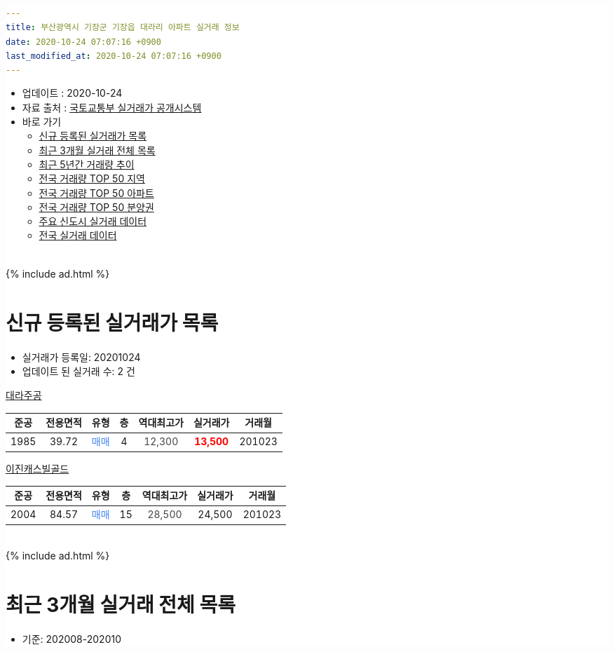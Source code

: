 ```yaml
---
title: 부산광역시 기장군 기장읍 대라리 아파트 실거래 정보
date: 2020-10-24 07:07:16 +0900
last_modified_at: 2020-10-24 07:07:16 +0900
---
```


* 업데이트 : 2020-10-24
* 자료 출처 : [국토교통부 실거래가 공개시스템](http://rt.molit.go.kr)
* 바로 가기
    * [신규 등록된 실거래가 목록](#신규-등록된-실거래가-목록)
    * [최근 3개월 실거래 전체 목록](#최근-3개월-실거래-전체-목록)
    * [최근 5년간 거래량 추이](#최근-5년간-거래량-추이)
    * [전국 거래량 TOP 50 지역](https://inasie.github.io/apt-trade-info/최근-3개월-전국에서-가장-거래가-많이-발생한-지역)
    * [전국 거래량 TOP 50 아파트](https://inasie.github.io/apt-trade-info/최근-3개월-전국에서-가장-거래가-많이-발생한-아파트)
    * [전국 거래량 TOP 50 분양권](https://inasie.github.io/apt-trade-info/최근-3개월-전국에서-가장-거래가-많이-발생한-분양권)
    * [주요 신도시 실거래 데이터](https://inasie.github.io/apt-trade-info/주요-신도시)
    * [전국 실거래 데이터](https://inasie.github.io/apt-trade-info/전국)
<br>
{% include ad.html %}
<br>

# 신규 등록된 실거래가 목록
* 실거래가 등록일: 20201024
* 업데이트 된 실거래 수: 2 건


[대라주공](https://search.naver.com/search.naver?query=%EB%B6%80%EC%82%B0%EA%B4%91%EC%97%AD%EC%8B%9C+%EA%B8%B0%EC%9E%A5%EA%B5%B0+%EA%B8%B0%EC%9E%A5%EC%9D%8D+%EB%8C%80%EB%9D%BC%EB%A6%AC+%EB%8C%80%EB%9D%BC%EC%A3%BC%EA%B3%B5)

|준공|전용면적|유형|층|역대최고가|실거래가|거래월|
|:---:|:---:|:---:|:---:|:---:|:---:|:---:|
|1985|39.72|<span style="color:#4285f3">매매</span>|4|<span style="color:#444444">12,300</span>|<b><span style="color:#ff0000">13,500</span></b>|201023|

[이진캐스빌골드](https://search.naver.com/search.naver?query=%EB%B6%80%EC%82%B0%EA%B4%91%EC%97%AD%EC%8B%9C+%EA%B8%B0%EC%9E%A5%EA%B5%B0+%EA%B8%B0%EC%9E%A5%EC%9D%8D+%EB%8C%80%EB%9D%BC%EB%A6%AC+%EC%9D%B4%EC%A7%84%EC%BA%90%EC%8A%A4%EB%B9%8C%EA%B3%A8%EB%93%9C)

|준공|전용면적|유형|층|역대최고가|실거래가|거래월|
|:---:|:---:|:---:|:---:|:---:|:---:|:---:|
|2004|84.57|<span style="color:#4285f3">매매</span>|15|<span style="color:#444444">28,500</span>|24,500|201023|


<br>
{% include ad.html %}
<br>

# 최근 3개월 실거래 전체 목록
* 기준: 202008-202010
